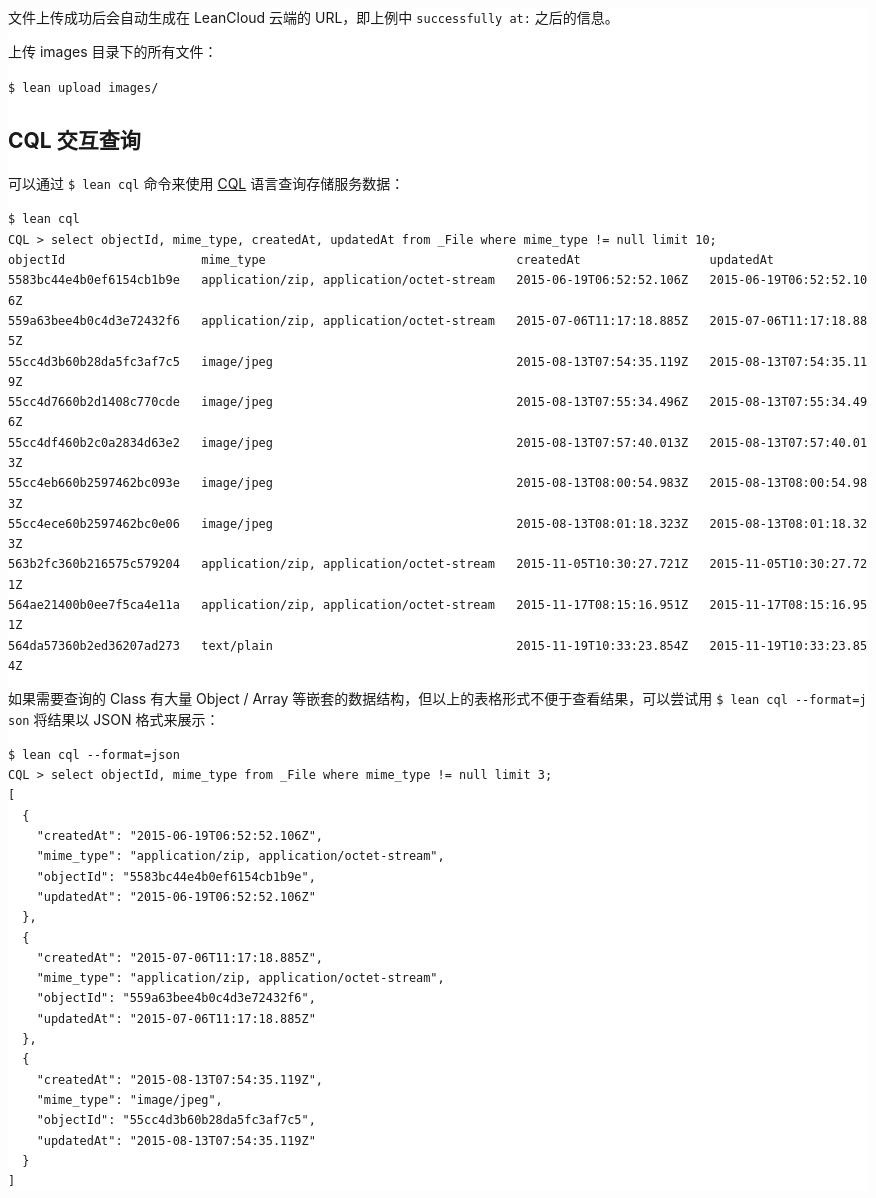文件上传成功后会自动生成在 LeanCloud 云端的 URL，即上例中 `successfully at:` 之后的信息。

上传 images 目录下的所有文件：

```sh
$ lean upload images/
```

## CQL 交互查询

可以通过 `$ lean cql` 命令来使用 [CQL](cql_guide.html) 语言查询存储服务数据：

```
$ lean cql
CQL > select objectId, mime_type, createdAt, updatedAt from _File where mime_type != null limit 10;
objectId                   mime_type                                   createdAt                  updatedAt
5583bc44e4b0ef6154cb1b9e   application/zip, application/octet-stream   2015-06-19T06:52:52.106Z   2015-06-19T06:52:52.106Z
559a63bee4b0c4d3e72432f6   application/zip, application/octet-stream   2015-07-06T11:17:18.885Z   2015-07-06T11:17:18.885Z
55cc4d3b60b28da5fc3af7c5   image/jpeg                                  2015-08-13T07:54:35.119Z   2015-08-13T07:54:35.119Z
55cc4d7660b2d1408c770cde   image/jpeg                                  2015-08-13T07:55:34.496Z   2015-08-13T07:55:34.496Z
55cc4df460b2c0a2834d63e2   image/jpeg                                  2015-08-13T07:57:40.013Z   2015-08-13T07:57:40.013Z
55cc4eb660b2597462bc093e   image/jpeg                                  2015-08-13T08:00:54.983Z   2015-08-13T08:00:54.983Z
55cc4ece60b2597462bc0e06   image/jpeg                                  2015-08-13T08:01:18.323Z   2015-08-13T08:01:18.323Z
563b2fc360b216575c579204   application/zip, application/octet-stream   2015-11-05T10:30:27.721Z   2015-11-05T10:30:27.721Z
564ae21400b0ee7f5ca4e11a   application/zip, application/octet-stream   2015-11-17T08:15:16.951Z   2015-11-17T08:15:16.951Z
564da57360b2ed36207ad273   text/plain                                  2015-11-19T10:33:23.854Z   2015-11-19T10:33:23.854Z
```

如果需要查询的 Class 有大量 Object / Array 等嵌套的数据结构，但以上的表格形式不便于查看结果，可以尝试用 `$ lean cql --format=json` 将结果以 JSON 格式来展示：

```
$ lean cql --format=json
CQL > select objectId, mime_type from _File where mime_type != null limit 3;
[
  {
    "createdAt": "2015-06-19T06:52:52.106Z",
    "mime_type": "application/zip, application/octet-stream",
    "objectId": "5583bc44e4b0ef6154cb1b9e",
    "updatedAt": "2015-06-19T06:52:52.106Z"
  },
  {
    "createdAt": "2015-07-06T11:17:18.885Z",
    "mime_type": "application/zip, application/octet-stream",
    "objectId": "559a63bee4b0c4d3e72432f6",
    "updatedAt": "2015-07-06T11:17:18.885Z"
  },
  {
    "createdAt": "2015-08-13T07:54:35.119Z",
    "mime_type": "image/jpeg",
    "objectId": "55cc4d3b60b28da5fc3af7c5",
    "updatedAt": "2015-08-13T07:54:35.119Z"
  }
]
```
